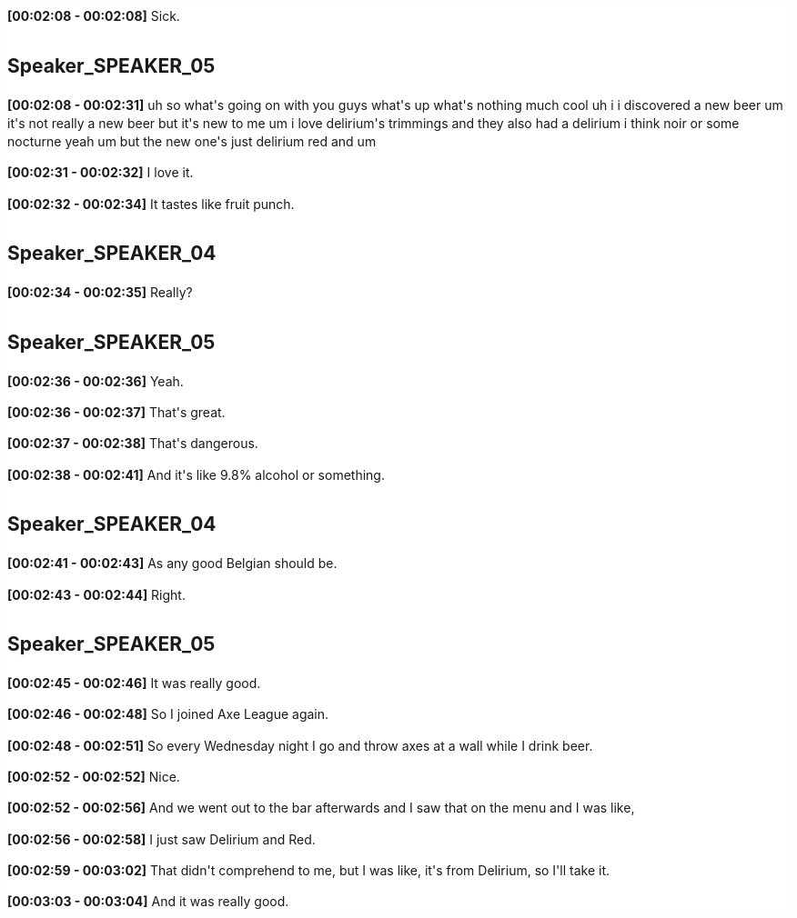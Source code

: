 **[00:02:08 - 00:02:08]** Sick.


## Speaker_SPEAKER_05

**[00:02:08 - 00:02:31]** uh so what's going on with you guys what's up what's nothing much cool uh i i discovered a new beer um it's not really a new beer but it's new to me um i love delirium's trimmings and they also had a delirium i think noir or some nocturne yeah um but the new one's just delirium red and um

**[00:02:31 - 00:02:32]** I love it.

**[00:02:32 - 00:02:34]** It tastes like fruit punch.


## Speaker_SPEAKER_04

**[00:02:34 - 00:02:35]** Really?


## Speaker_SPEAKER_05

**[00:02:36 - 00:02:36]** Yeah.

**[00:02:36 - 00:02:37]** That's great.

**[00:02:37 - 00:02:38]** That's dangerous.

**[00:02:38 - 00:02:41]** And it's like 9.8% alcohol or something.


## Speaker_SPEAKER_04

**[00:02:41 - 00:02:43]** As any good Belgian should be.

**[00:02:43 - 00:02:44]** Right.


## Speaker_SPEAKER_05

**[00:02:45 - 00:02:46]** It was really good.

**[00:02:46 - 00:02:48]** So I joined Axe League again.

**[00:02:48 - 00:02:51]** So every Wednesday night I go and throw axes at a wall while I drink beer.

**[00:02:52 - 00:02:52]** Nice.

**[00:02:52 - 00:02:56]** And we went out to the bar afterwards and I saw that on the menu and I was like,

**[00:02:56 - 00:02:58]** I just saw Delirium and Red.

**[00:02:59 - 00:03:02]** That didn't comprehend to me, but I was like, it's from Delirium, so I'll take it.

**[00:03:03 - 00:03:04]** And it was really good.
